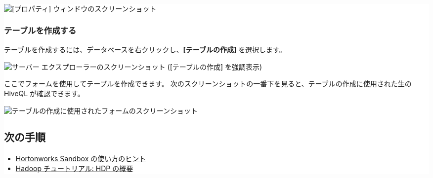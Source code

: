 ![[プロパティ] ウィンドウのスクリーンショット](./media/hdinsight-hadoop-emulator-visual-studio/properties.png)

### <a name="create-a-table"></a>テーブルを作成する

テーブルを作成するには、データベースを右クリックし、**[テーブルの作成]** を選択します。

![サーバー エクスプローラーのスクリーンショット ([テーブルの作成] を強調表示)](./media/hdinsight-hadoop-emulator-visual-studio/create-table.png)

ここでフォームを使用してテーブルを作成できます。 次のスクリーンショットの一番下を見ると、テーブルの作成に使用された生の HiveQL が確認できます。

![テーブルの作成に使用されたフォームのスクリーンショット](./media/hdinsight-hadoop-emulator-visual-studio/create-table-form.png)

## <a name="next-steps"></a>次の手順

* [Hortonworks Sandbox の使い方のヒント](http://hortonworks.com/hadoop-tutorial/learning-the-ropes-of-the-hortonworks-sandbox/)
* [Hadoop チュートリアル: HDP の概要](http://hortonworks.com/hadoop-tutorial/hello-world-an-introduction-to-hadoop-hcatalog-hive-and-pig/)

